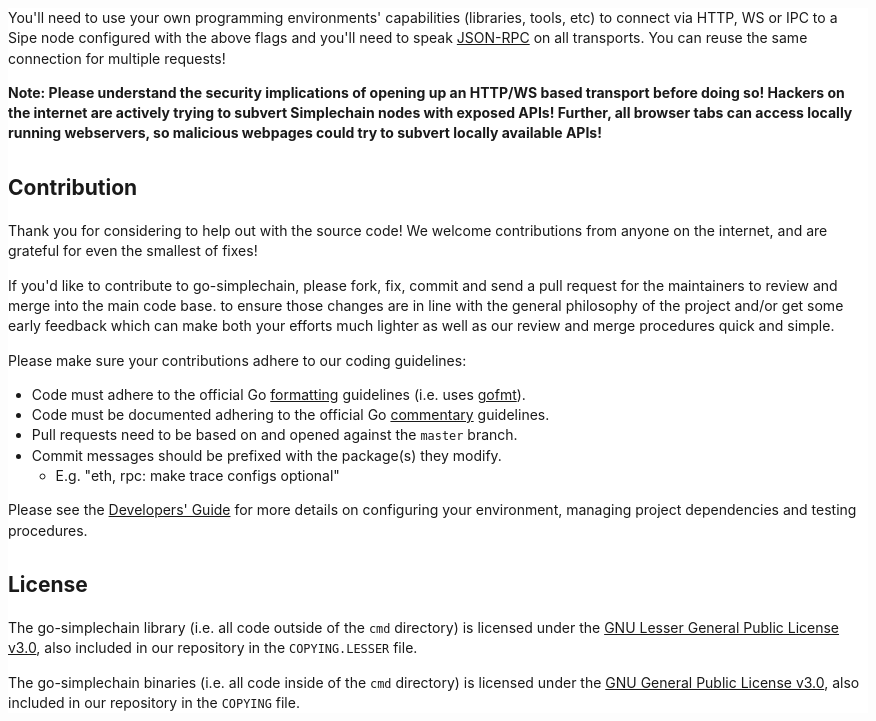You'll need to use your own programming environments' capabilities (libraries, tools, etc) to connect
via HTTP, WS or IPC to a Sipe node configured with the above flags and you'll need to speak [JSON-RPC](http://www.jsonrpc.org/specification)
on all transports. You can reuse the same connection for multiple requests!

**Note: Please understand the security implications of opening up an HTTP/WS based transport before
doing so! Hackers on the internet are actively trying to subvert Simplechain nodes with exposed APIs!
Further, all browser tabs can access locally running webservers, so malicious webpages could try to
subvert locally available APIs!**

## Contribution

Thank you for considering to help out with the source code! We welcome contributions from
anyone on the internet, and are grateful for even the smallest of fixes!

If you'd like to contribute to go-simplechain, please fork, fix, commit and send a pull request
for the maintainers to review and merge into the main code base. 
to ensure those changes are in line with the general philosophy of the project and/or get some
early feedback which can make both your efforts much lighter as well as our review and merge
procedures quick and simple.

Please make sure your contributions adhere to our coding guidelines:

 * Code must adhere to the official Go [formatting](https://golang.org/doc/effective_go.html#formatting) guidelines (i.e. uses [gofmt](https://golang.org/cmd/gofmt/)).
 * Code must be documented adhering to the official Go [commentary](https://golang.org/doc/effective_go.html#commentary) guidelines.
 * Pull requests need to be based on and opened against the `master` branch.
 * Commit messages should be prefixed with the package(s) they modify.
   * E.g. "eth, rpc: make trace configs optional"

Please see the [Developers' Guide](https://github.com/simplechain-org/go-simplechain/wiki/Developers'-Guide)
for more details on configuring your environment, managing project dependencies and testing procedures.

## License

The go-simplechain library (i.e. all code outside of the `cmd` directory) is licensed under the
[GNU Lesser General Public License v3.0](https://www.gnu.org/licenses/lgpl-3.0.en.html), also
included in our repository in the `COPYING.LESSER` file.

The go-simplechain binaries (i.e. all code inside of the `cmd` directory) is licensed under the
[GNU General Public License v3.0](https://www.gnu.org/licenses/gpl-3.0.en.html), also included
in our repository in the `COPYING` file.
